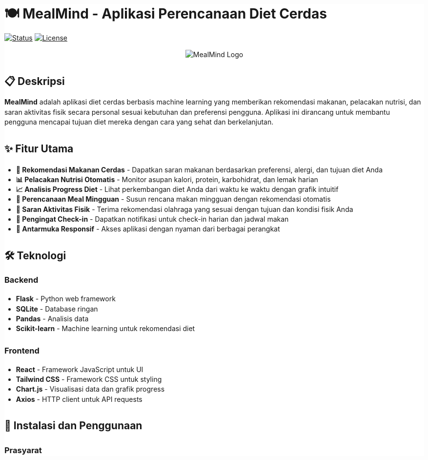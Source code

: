 # 🍽️ MealMind - Aplikasi Perencanaan Diet Cerdas

[![Status](https://img.shields.io/badge/status-active-success.svg)]()
[![License](https://img.shields.io/badge/license-MIT-blue.svg)]()

<p align="center">
  <img src="docs/logo.png" alt="MealMind Logo" width="200" height="200" style="max-width: 100%;">
</p>

## 📋 Deskripsi

**MealMind** adalah aplikasi diet cerdas berbasis machine learning yang memberikan rekomendasi makanan, pelacakan nutrisi, dan saran aktivitas fisik secara personal sesuai kebutuhan dan preferensi pengguna. Aplikasi ini dirancang untuk membantu pengguna mencapai tujuan diet mereka dengan cara yang sehat dan berkelanjutan.

## ✨ Fitur Utama

- **🧠 Rekomendasi Makanan Cerdas** - Dapatkan saran makanan berdasarkan preferensi, alergi, dan tujuan diet Anda
- **📊 Pelacakan Nutrisi Otomatis** - Monitor asupan kalori, protein, karbohidrat, dan lemak harian
- **📈 Analisis Progress Diet** - Lihat perkembangan diet Anda dari waktu ke waktu dengan grafik intuitif
- **📆 Perencanaan Meal Mingguan** - Susun rencana makan mingguan dengan rekomendasi otomatis
- **🏃 Saran Aktivitas Fisik** - Terima rekomendasi olahraga yang sesuai dengan tujuan dan kondisi fisik Anda
- **🔔 Pengingat Check-in** - Dapatkan notifikasi untuk check-in harian dan jadwal makan
- **📱 Antarmuka Responsif** - Akses aplikasi dengan nyaman dari berbagai perangkat

## 🛠️ Teknologi

### Backend

- **Flask** - Python web framework
- **SQLite** - Database ringan
- **Pandas** - Analisis data
- **Scikit-learn** - Machine learning untuk rekomendasi diet

### Frontend

- **React** - Framework JavaScript untuk UI
- **Tailwind CSS** - Framework CSS untuk styling
- **Chart.js** - Visualisasi data dan grafik progress
- **Axios** - HTTP client untuk API requests

## 🚀 Instalasi dan Penggunaan

### Prasyarat
